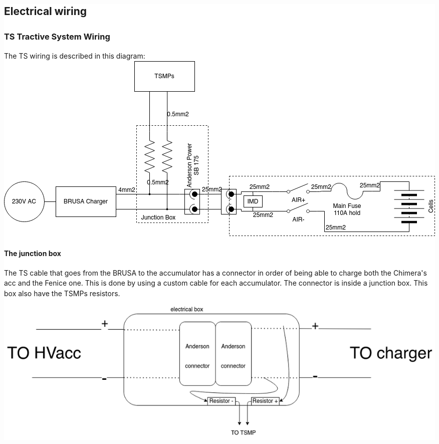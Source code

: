 ## Electrical wiring

### TS Tractive System Wiring

The TS wiring is described in this diagram:
![image](images/Charger_TS_Circuit.png)

#### The junction box
The TS cable that goes from the BRUSA to the accumulator has a connector in order of being able to charge both the Chimera's acc and the Fenice one. This is done by using a custom cable for each accumulator. The connector is inside a junction box. This box also have the TSMPs resistors.

![image](images/interlock_rule.png)